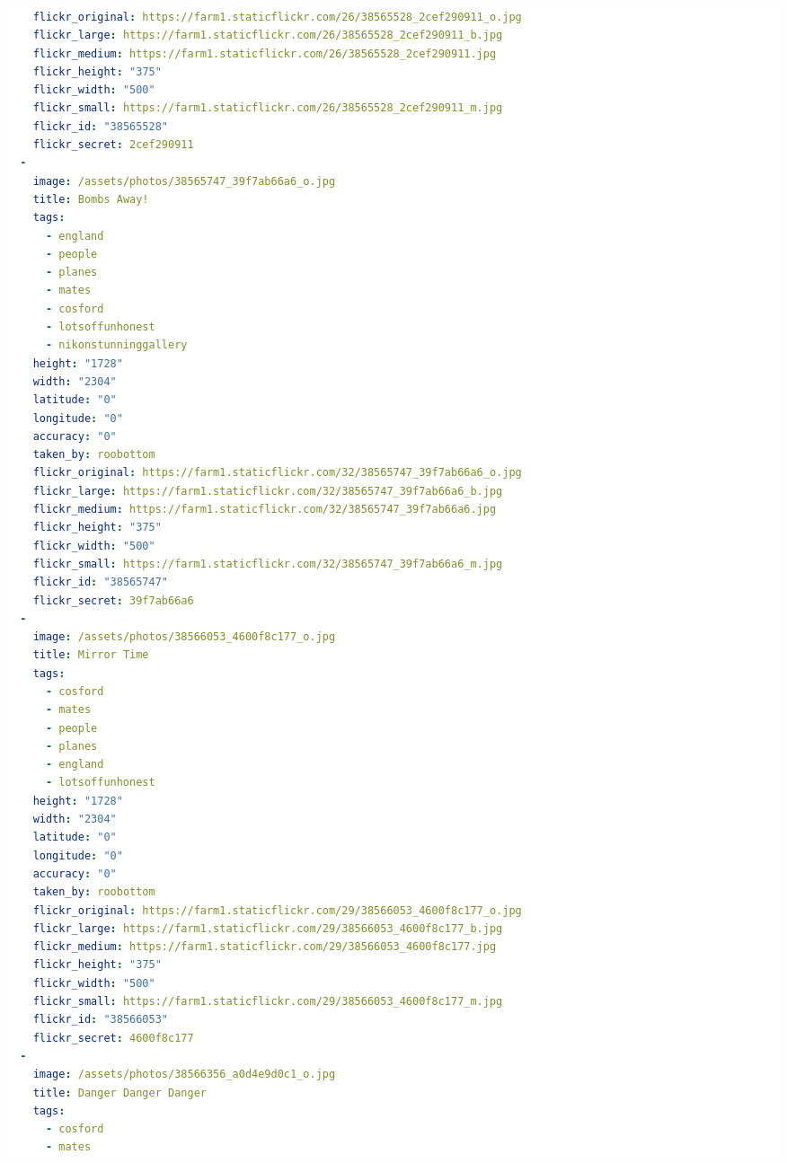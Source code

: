 ```yaml
    flickr_original: https://farm1.staticflickr.com/26/38565528_2cef290911_o.jpg
    flickr_large: https://farm1.staticflickr.com/26/38565528_2cef290911_b.jpg
    flickr_medium: https://farm1.staticflickr.com/26/38565528_2cef290911.jpg
    flickr_height: "375"
    flickr_width: "500"
    flickr_small: https://farm1.staticflickr.com/26/38565528_2cef290911_m.jpg
    flickr_id: "38565528"
    flickr_secret: 2cef290911
  - 
    image: /assets/photos/38565747_39f7ab66a6_o.jpg
    title: Bombs Away!
    tags:
      - england
      - people
      - planes
      - mates
      - cosford
      - lotsoffunhonest
      - nikonstunninggallery
    height: "1728"
    width: "2304"
    latitude: "0"
    longitude: "0"
    accuracy: "0"
    taken_by: roobottom
    flickr_original: https://farm1.staticflickr.com/32/38565747_39f7ab66a6_o.jpg
    flickr_large: https://farm1.staticflickr.com/32/38565747_39f7ab66a6_b.jpg
    flickr_medium: https://farm1.staticflickr.com/32/38565747_39f7ab66a6.jpg
    flickr_height: "375"
    flickr_width: "500"
    flickr_small: https://farm1.staticflickr.com/32/38565747_39f7ab66a6_m.jpg
    flickr_id: "38565747"
    flickr_secret: 39f7ab66a6
  - 
    image: /assets/photos/38566053_4600f8c177_o.jpg
    title: Mirror Time
    tags:
      - cosford
      - mates
      - people
      - planes
      - england
      - lotsoffunhonest
    height: "1728"
    width: "2304"
    latitude: "0"
    longitude: "0"
    accuracy: "0"
    taken_by: roobottom
    flickr_original: https://farm1.staticflickr.com/29/38566053_4600f8c177_o.jpg
    flickr_large: https://farm1.staticflickr.com/29/38566053_4600f8c177_b.jpg
    flickr_medium: https://farm1.staticflickr.com/29/38566053_4600f8c177.jpg
    flickr_height: "375"
    flickr_width: "500"
    flickr_small: https://farm1.staticflickr.com/29/38566053_4600f8c177_m.jpg
    flickr_id: "38566053"
    flickr_secret: 4600f8c177
  - 
    image: /assets/photos/38566356_a0d4e9d0c1_o.jpg
    title: Danger Danger Danger
    tags:
      - cosford
      - mates
```
